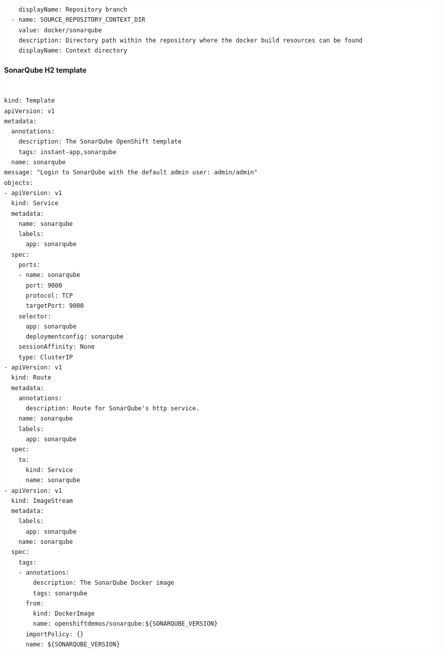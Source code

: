 ```xml
    displayName: Repository branch
  - name: SOURCE_REPOSITORY_CONTEXT_DIR
    value: docker/sonarqube
    description: Directory path within the repository where the docker build resources can be found
    displayName: Context directory
```
#### SonarQube H2 template
```xml

kind: Template
apiVersion: v1
metadata:
  annotations:
    description: The SonarQube OpenShift template
    tags: instant-app,sonarqube
  name: sonarqube
message: "Login to SonarQube with the default admin user: admin/admin"
objects:
- apiVersion: v1
  kind: Service
  metadata:
    name: sonarqube
    labels:
      app: sonarqube
  spec:
    ports:
    - name: sonarqube
      port: 9000
      protocol: TCP
      targetPort: 9000
    selector:
      app: sonarqube
      deploymentconfig: sonarqube
    sessionAffinity: None
    type: ClusterIP
- apiVersion: v1
  kind: Route
  metadata:
    annotations:
      description: Route for SonarQube's http service.
    name: sonarqube
    labels:
      app: sonarqube
  spec:
    to:
      kind: Service
      name: sonarqube
- apiVersion: v1
  kind: ImageStream
  metadata:
    labels:
      app: sonarqube
    name: sonarqube
  spec:
    tags:
    - annotations:
        description: The SonarQube Docker image
        tags: sonarqube
      from:
        kind: DockerImage
        name: openshiftdemos/sonarqube:${SONARQUBE_VERSION}
      importPolicy: {}
      name: ${SONARQUBE_VERSION}
```